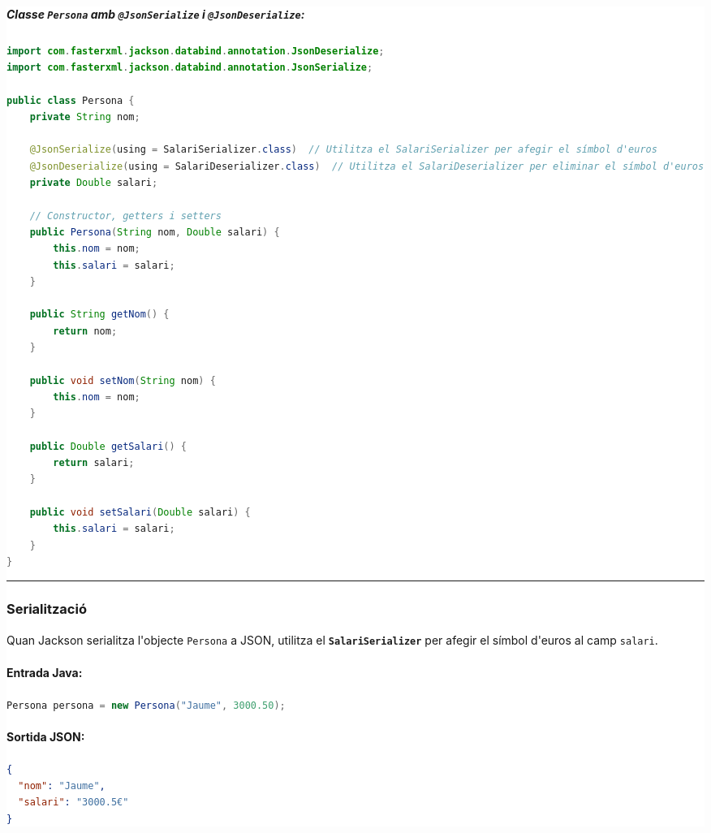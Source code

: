 ##### Classe `Persona` amb `@JsonSerialize` i `@JsonDeserialize`:

```java
import com.fasterxml.jackson.databind.annotation.JsonDeserialize;
import com.fasterxml.jackson.databind.annotation.JsonSerialize;

public class Persona {
    private String nom;

    @JsonSerialize(using = SalariSerializer.class)  // Utilitza el SalariSerializer per afegir el símbol d'euros
    @JsonDeserialize(using = SalariDeserializer.class)  // Utilitza el SalariDeserializer per eliminar el símbol d'euros
    private Double salari;

    // Constructor, getters i setters
    public Persona(String nom, Double salari) {
        this.nom = nom;
        this.salari = salari;
    }

    public String getNom() {
        return nom;
    }

    public void setNom(String nom) {
        this.nom = nom;
    }

    public Double getSalari() {
        return salari;
    }

    public void setSalari(Double salari) {
        this.salari = salari;
    }
}
```

---

### Serialització

Quan Jackson serialitza l'objecte `Persona` a JSON, utilitza el **`SalariSerializer`** per afegir el símbol d'euros al camp `salari`.

#### Entrada Java:
```java
Persona persona = new Persona("Jaume", 3000.50);
```

#### Sortida JSON:
```json
{
  "nom": "Jaume",
  "salari": "3000.5€"
}
```
